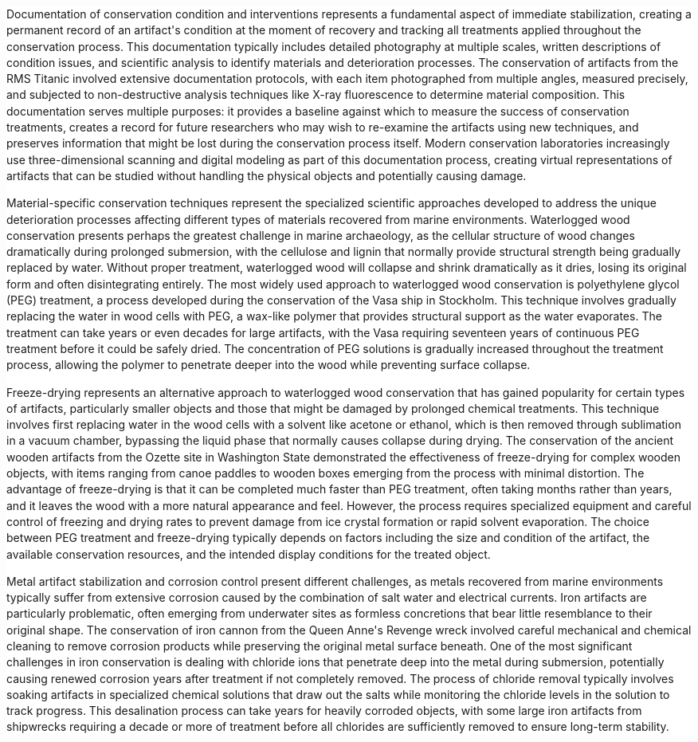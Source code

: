 Documentation of conservation condition and interventions represents a fundamental aspect of immediate stabilization, creating a permanent record of an artifact's condition at the moment of recovery and tracking all treatments applied throughout the conservation process. This documentation typically includes detailed photography at multiple scales, written descriptions of condition issues, and scientific analysis to identify materials and deterioration processes. The conservation of artifacts from the RMS Titanic involved extensive documentation protocols, with each item photographed from multiple angles, measured precisely, and subjected to non-destructive analysis techniques like X-ray fluorescence to determine material composition. This documentation serves multiple purposes: it provides a baseline against which to measure the success of conservation treatments, creates a record for future researchers who may wish to re-examine the artifacts using new techniques, and preserves information that might be lost during the conservation process itself. Modern conservation laboratories increasingly use three-dimensional scanning and digital modeling as part of this documentation process, creating virtual representations of artifacts that can be studied without handling the physical objects and potentially causing damage.

Material-specific conservation techniques represent the specialized scientific approaches developed to address the unique deterioration processes affecting different types of materials recovered from marine environments. Waterlogged wood conservation presents perhaps the greatest challenge in marine archaeology, as the cellular structure of wood changes dramatically during prolonged submersion, with the cellulose and lignin that normally provide structural strength being gradually replaced by water. Without proper treatment, waterlogged wood will collapse and shrink dramatically as it dries, losing its original form and often disintegrating entirely. The most widely used approach to waterlogged wood conservation is polyethylene glycol (PEG) treatment, a process developed during the conservation of the Vasa ship in Stockholm. This technique involves gradually replacing the water in wood cells with PEG, a wax-like polymer that provides structural support as the water evaporates. The treatment can take years or even decades for large artifacts, with the Vasa requiring seventeen years of continuous PEG treatment before it could be safely dried. The concentration of PEG solutions is gradually increased throughout the treatment process, allowing the polymer to penetrate deeper into the wood while preventing surface collapse.

Freeze-drying represents an alternative approach to waterlogged wood conservation that has gained popularity for certain types of artifacts, particularly smaller objects and those that might be damaged by prolonged chemical treatments. This technique involves first replacing water in the wood cells with a solvent like acetone or ethanol, which is then removed through sublimation in a vacuum chamber, bypassing the liquid phase that normally causes collapse during drying. The conservation of the ancient wooden artifacts from the Ozette site in Washington State demonstrated the effectiveness of freeze-drying for complex wooden objects, with items ranging from canoe paddles to wooden boxes emerging from the process with minimal distortion. The advantage of freeze-drying is that it can be completed much faster than PEG treatment, often taking months rather than years, and it leaves the wood with a more natural appearance and feel. However, the process requires specialized equipment and careful control of freezing and drying rates to prevent damage from ice crystal formation or rapid solvent evaporation. The choice between PEG treatment and freeze-drying typically depends on factors including the size and condition of the artifact, the available conservation resources, and the intended display conditions for the treated object.

Metal artifact stabilization and corrosion control present different challenges, as metals recovered from marine environments typically suffer from extensive corrosion caused by the combination of salt water and electrical currents. Iron artifacts are particularly problematic, often emerging from underwater sites as formless concretions that bear little resemblance to their original shape. The conservation of iron cannon from the Queen Anne's Revenge wreck involved careful mechanical and chemical cleaning to remove corrosion products while preserving the original metal surface beneath. One of the most significant challenges in iron conservation is dealing with chloride ions that penetrate deep into the metal during submersion, potentially causing renewed corrosion years after treatment if not completely removed. The process of chloride removal typically involves soaking artifacts in specialized chemical solutions that draw out the salts while monitoring the chloride levels in the solution to track progress. This desalination process can take years for heavily corroded objects, with some large iron artifacts from shipwrecks requiring a decade or more of treatment before all chlorides are sufficiently removed to ensure long-term stability.
